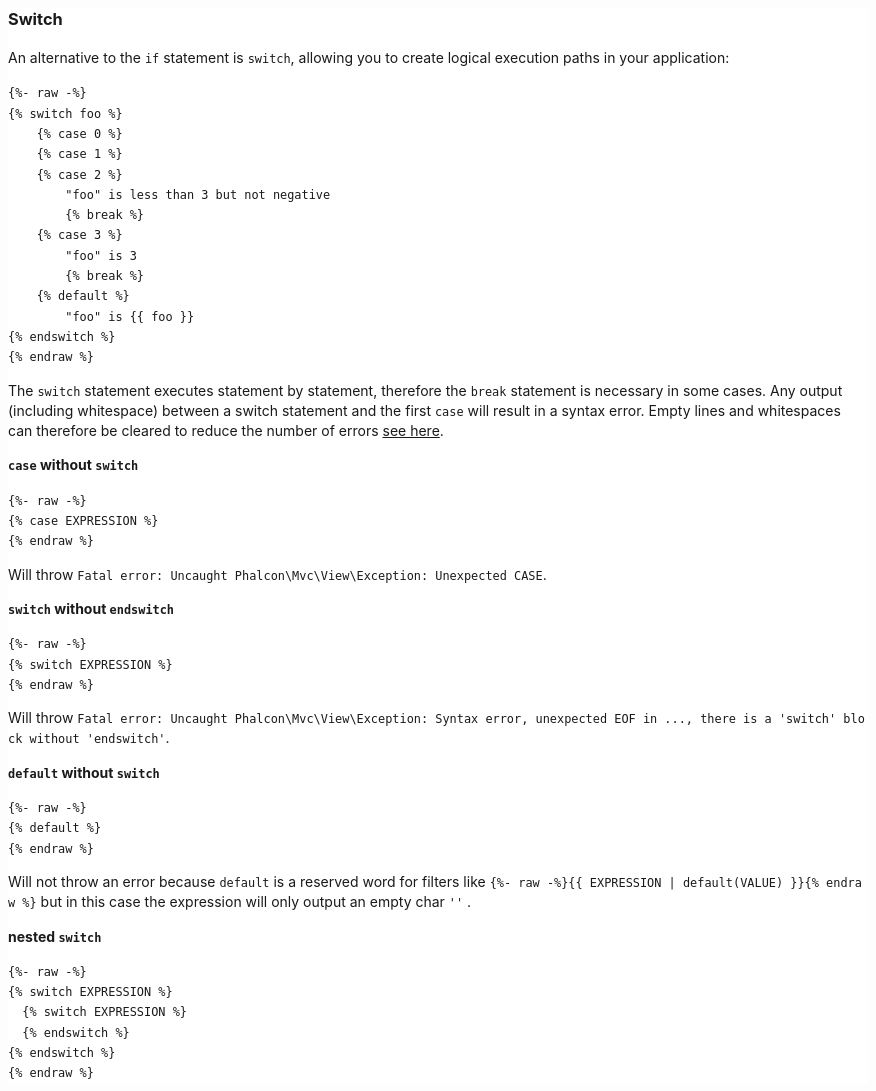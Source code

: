### Switch
An alternative to the `if` statement is `switch`, allowing you to create logical execution paths in your application:

```twig
{%- raw -%}
{% switch foo %}
    {% case 0 %}
    {% case 1 %}
    {% case 2 %}
        "foo" is less than 3 but not negative
        {% break %}
    {% case 3 %}
        "foo" is 3
        {% break %}
    {% default %}
        "foo" is {{ foo }}
{% endswitch %}
{% endraw %}
```

The `switch` statement executes statement by statement, therefore the `break` statement is necessary in some cases. Any output (including whitespace) between a switch statement and the first `case` will result in a syntax error. Empty lines and whitespaces can therefore be cleared to reduce the number of errors [see here][control_structures].

**`case` without `switch`**
```twig
{%- raw -%}
{% case EXPRESSION %}
{% endraw %}
```

Will throw `Fatal error: Uncaught Phalcon\Mvc\View\Exception: Unexpected CASE`.

**`switch` without `endswitch`**
```twig
{%- raw -%}
{% switch EXPRESSION %}
{% endraw %}
```

Will throw `Fatal error: Uncaught Phalcon\Mvc\View\Exception: Syntax error, unexpected EOF in ..., there is a 'switch' block without 'endswitch'`.

**`default` without `switch`**
```twig
{%- raw -%}
{% default %}
{% endraw %}
```
Will not throw an error because `default` is a reserved word for filters like `{%- raw -%}{{ EXPRESSION | default(VALUE) }}{% endraw %}` but in this case the expression will only output an empty char `''` .

**nested `switch`**
```twig
{%- raw -%}
{% switch EXPRESSION %}
  {% switch EXPRESSION %}
  {% endswitch %}
{% endswitch %}
{% endraw %}
```


[abs]: https://php.net/manual/en/function.abs.php
[addslashes]: https://php.net/manual/en/function.addslashes.php
[angular]: https://angular.io
[armin]: https://github.com/mitsuhiko
[array_keys]: https://php.net/manual/en/function.array-keys
[asort]: https://php.net/manual/en/function.asort.php
[count]: https://www.php.net/manual/en/function.count.php
[escaper]: escaper
[escaper]: escaper
[escaper]: escaper
[escaper]: escaper
[jinja]: https://github.com/pallets/jinja
[join]: https://php.net/manual/en/function.join.php
[json]: https://php.net/manual/en/function.json-encode.php
[lcfirst]: https://php.net/manual/en/function.lcfirst.php
[ltrim]: https://php.net/manual/en/function.ltrim.php
[nl2br]: https://php.net/manual/en/function.nl2br.php
[rtrim]: https://php.net/manual/en/function.rtrim.php
[sprintf]: https://php.net/manual/en/function.sprintf.php
[stripslashes]: https://php.net/manual/en/function.stripslashes.php
[striptags]: https://php.net/manual/en/function.strip-tags.php
[trim]: https://php.net/manual/en/function.trim.php
[ucwords]: https://php.net/manual/en/function.ucwords.php
[strtoupper]: https://www.php.net/manual/en/function.strtoupper.php
[urlencode]: https://php.net/manual/en/function.urlencode.php
[vue]: https://vuejs.org
[vokuro]: tutorial-vokuro
[control_structures]: https://php.net/control-structures.alternative-syntax
[recursivedirectoryiterator]: https://www.php.net/manual/en/class.recursivedirectoryiterator.php
[recursiveiteratoriterator]: https://www.php.net/manual/en/class.recursiveiteratoriterator.php
[unlink]: https://www.php.net/manual/en/function.unlink.php
[mvc-view-engine-volt-compiler]: api/phalcon_mvc#mvc-view-engine-volt-compiler
